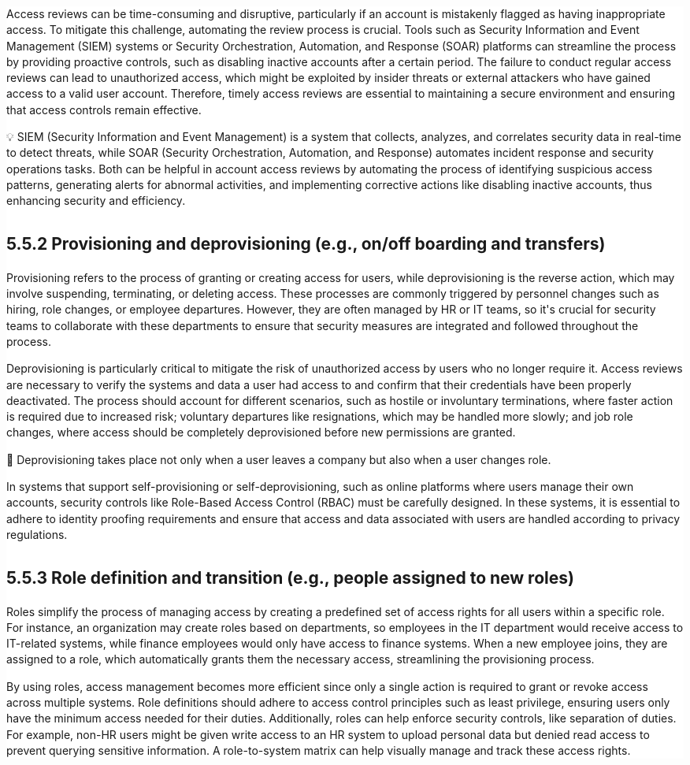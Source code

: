 Access reviews can be time-consuming and disruptive, particularly if an account is mistakenly flagged as having inappropriate access. To mitigate this challenge, automating the review process is crucial. Tools such as Security Information and Event Management (SIEM) systems or Security Orchestration, Automation, and Response (SOAR) platforms can streamline the process by providing proactive controls, such as disabling inactive accounts after a certain period. The failure to conduct regular access reviews can lead to unauthorized access, which might be exploited by insider threats or external attackers who have gained access to a valid user account. Therefore, timely access reviews are essential to maintaining a secure environment and ensuring that access controls remain effective.

:bulb: SIEM (Security Information and Event Management) is a system that collects, analyzes, and correlates security data in real-time to detect threats, while SOAR (Security Orchestration, Automation, and Response) automates incident response and security operations tasks. Both can be helpful in account access reviews by automating the process of identifying suspicious access patterns, generating alerts for abnormal activities, and implementing corrective actions like disabling inactive accounts, thus enhancing security and efficiency.

## 5.5.2 Provisioning and deprovisioning (e.g., on/off boarding and transfers) ##

Provisioning refers to the process of granting or creating access for users, while deprovisioning is the reverse action, which may involve suspending, terminating, or deleting access. These processes are commonly triggered by personnel changes such as hiring, role changes, or employee departures. However, they are often managed by HR or IT teams, so it's crucial for security teams to collaborate with these departments to ensure that security measures are integrated and followed throughout the process.

Deprovisioning is particularly critical to mitigate the risk of unauthorized access by users who no longer require it. Access reviews are necessary to verify the systems and data a user had access to and confirm that their credentials have been properly deactivated. The process should account for different scenarios, such as hostile or involuntary terminations, where faster action is required due to increased risk; voluntary departures like resignations, which may be handled more slowly; and job role changes, where access should be completely deprovisioned before new permissions are granted.

:necktie: Deprovisioning takes place not only when a user leaves a company but also when a user changes role.

In systems that support self-provisioning or self-deprovisioning, such as online platforms where users manage their own accounts, security controls like Role-Based Access Control (RBAC) must be carefully designed. In these systems, it is essential to adhere to identity proofing requirements and ensure that access and data associated with users are handled according to privacy regulations.

## 5.5.3 Role definition and transition (e.g., people assigned to new roles) ##

Roles simplify the process of managing access by creating a predefined set of access rights for all users within a specific role. For instance, an organization may create roles based on departments, so employees in the IT department would receive access to IT-related systems, while finance employees would only have access to finance systems. When a new employee joins, they are assigned to a role, which automatically grants them the necessary access, streamlining the provisioning process.

By using roles, access management becomes more efficient since only a single action is required to grant or revoke access across multiple systems. Role definitions should adhere to access control principles such as least privilege, ensuring users only have the minimum access needed for their duties. Additionally, roles can help enforce security controls, like separation of duties. For example, non-HR users might be given write access to an HR system to upload personal data but denied read access to prevent querying sensitive information. A role-to-system matrix can help visually manage and track these access rights.
